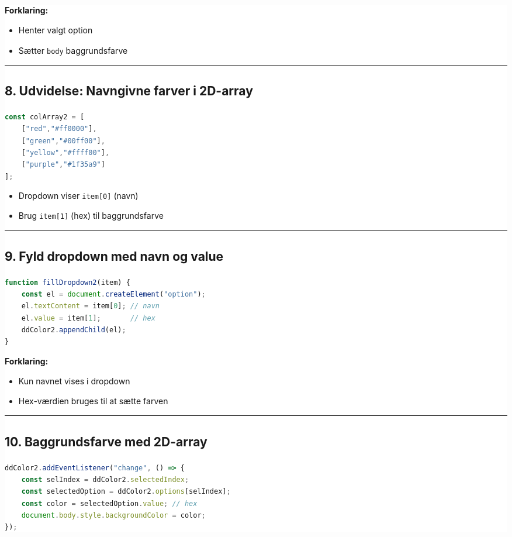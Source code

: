 
**Forklaring:**

- Henter valgt option
    
- Sætter `body` baggrundsfarve
    

---

## 8. Udvidelse: Navngivne farver i 2D-array

```JavaScript
const colArray2 = [
    ["red","#ff0000"], 
    ["green","#00ff00"], 
    ["yellow","#ffff00"], 
    ["purple","#1f35a9"]
];
```


- Dropdown viser `item[0]` (navn)
    
- Brug `item[1]` (hex) til baggrundsfarve
    

---

## 9. Fyld dropdown med navn og value

```JavaScript
function fillDropdown2(item) {
    const el = document.createElement("option");
    el.textContent = item[0]; // navn
    el.value = item[1];       // hex
    ddColor2.appendChild(el);
}
```


**Forklaring:**

- Kun navnet vises i dropdown
    
- Hex-værdien bruges til at sætte farven
    

---

## 10. Baggrundsfarve med 2D-array

```JavaScript
ddColor2.addEventListener("change", () => {
    const selIndex = ddColor2.selectedIndex;
    const selectedOption = ddColor2.options[selIndex];
    const color = selectedOption.value; // hex
    document.body.style.backgroundColor = color;
});
```
